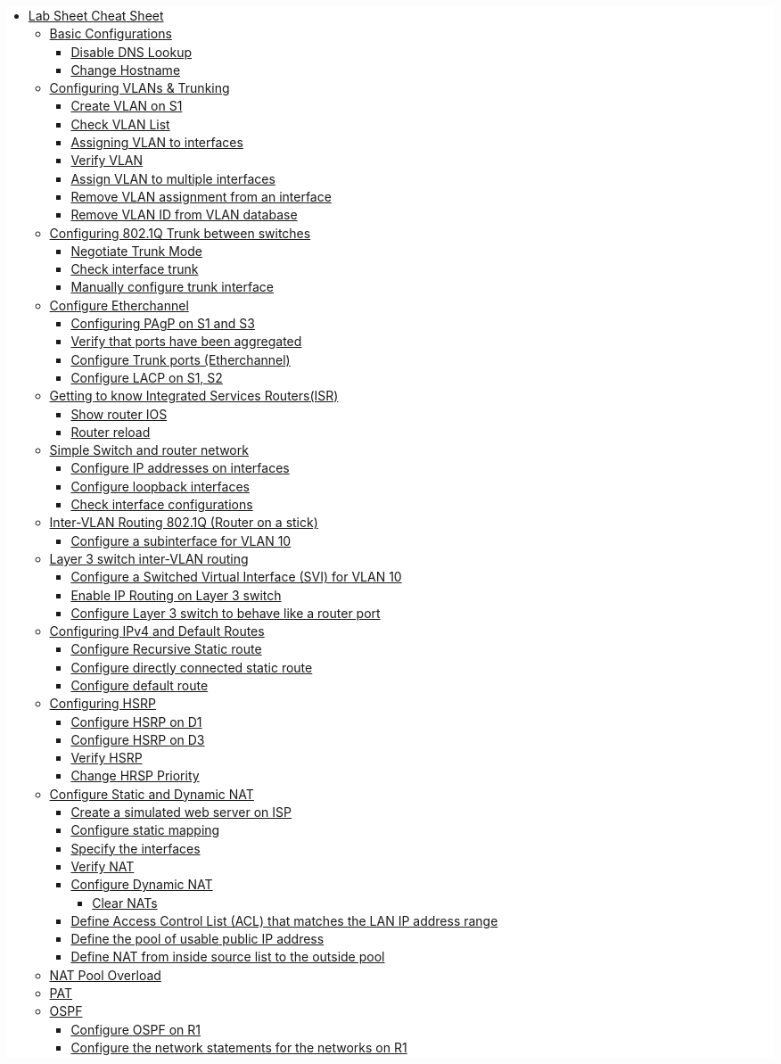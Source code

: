 - [Lab Sheet Cheat Sheet](#lab-sheet-cheat-sheet)
  - [Basic Configurations](#basic-configurations)
    - [Disable DNS Lookup](#disable-dns-lookup)
    - [Change Hostname](#change-hostname)
  - [Configuring VLANs & Trunking](#configuring-vlans--trunking)
    - [Create VLAN on S1](#create-vlan-on-s1)
    - [Check VLAN List](#check-vlan-list)
    - [Assigning VLAN to interfaces](#assigning-vlan-to-interfaces)
    - [Verify VLAN](#verify-vlan)
    - [Assign VLAN to multiple interfaces](#assign-vlan-to-multiple-interfaces)
    - [Remove VLAN assignment from an interface](#remove-vlan-assignment-from-an-interface)
    - [Remove VLAN ID from VLAN database](#remove-vlan-id-from-vlan-database)
  - [Configuring 802.1Q Trunk between switches](#configuring-8021q-trunk-between-switches)
    - [Negotiate Trunk Mode](#negotiate-trunk-mode)
    - [Check interface trunk](#check-interface-trunk)
    - [Manually configure trunk interface](#manually-configure-trunk-interface)
  - [Configure Etherchannel](#configure-etherchannel)
    - [Configuring PAgP on S1 and S3](#configuring-pagp-on-s1-and-s3)
    - [Verify that ports have been aggregated](#verify-that-ports-have-been-aggregated)
    - [Configure Trunk ports (Etherchannel)](#configure-trunk-ports-etherchannel)
    - [Configure LACP on S1, S2](#configure-lacp-on-s1-s2)
  - [Getting to know Integrated Services Routers(ISR)](#getting-to-know-integrated-services-routersisr)
    - [Show router IOS](#show-router-ios)
    - [Router reload](#router-reload)
  - [Simple Switch and router network](#simple-switch-and-router-network)
    - [Configure IP addresses on interfaces](#configure-ip-addresses-on-interfaces)
    - [Configure loopback interfaces](#configure-loopback-interfaces)
    - [Check interface configurations](#check-interface-configurations)
  - [Inter-VLAN Routing 802.1Q (Router on a stick)](#inter-vlan-routing-8021q-router-on-a-stick)
    - [Configure a subinterface for VLAN 10](#configure-a-subinterface-for-vlan-10)
  - [Layer 3 switch inter-VLAN routing](#layer-3-switch-inter-vlan-routing)
    - [Configure a Switched Virtual Interface (SVI) for VLAN 10](#configure-a-switched-virtual-interface-svi-for-vlan-10)
    - [Enable IP Routing on Layer 3 switch](#enable-ip-routing-on-layer-3-switch)
    - [Configure Layer 3 switch to behave like a router port](#configure-layer-3-switch-to-behave-like-a-router-port)
  - [Configuring IPv4 and Default Routes](#configuring-ipv4-and-default-routes)
    - [Configure Recursive Static route](#configure-recursive-static-route)
    - [Configure directly connected static route](#configure-directly-connected-static-route)
    - [Configure default route](#configure-default-route)
  - [Configuring HSRP](#configuring-hsrp)
    - [Configure HSRP on D1](#configure-hsrp-on-d1)
    - [Configure HSRP on D3](#configure-hsrp-on-d3)
    - [Verify HSRP](#verify-hsrp)
    - [Change HRSP Priority](#change-hrsp-priority)
  - [Configure Static and Dynamic NAT](#configure-static-and-dynamic-nat)
    - [Create a simulated web server on ISP](#create-a-simulated-web-server-on-isp)
    - [Configure static mapping](#configure-static-mapping)
    - [Specify the interfaces](#specify-the-interfaces)
    - [Verify NAT](#verify-nat)
    - [Configure Dynamic NAT](#configure-dynamic-nat)
      - [Clear NATs](#clear-nats)
    - [Define Access Control List (ACL) that matches the LAN IP address range](#define-access-control-list-acl-that-matches-the-lan-ip-address-range)
    - [Define the pool of usable public IP address](#define-the-pool-of-usable-public-ip-address)
    - [Define NAT from inside source list to the outside pool](#define-nat-from-inside-source-list-to-the-outside-pool)
  - [NAT Pool Overload](#nat-pool-overload)
  - [PAT](#pat)
  - [OSPF](#ospf)
    - [Configure OSPF on R1](#configure-ospf-on-r1)
    - [Configure the network statements for the networks on R1](#configure-the-network-statements-for-the-networks-on-r1)